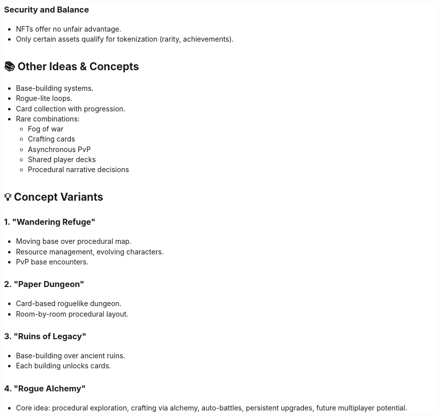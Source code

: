 ### Security and Balance
- NFTs offer no unfair advantage.
- Only certain assets qualify for tokenization (rarity, achievements).

## 📚 Other Ideas & Concepts

- Base-building systems.
- Rogue-lite loops.
- Card collection with progression.
- Rare combinations:
  - Fog of war
  - Crafting cards
  - Asynchronous PvP
  - Shared player decks
  - Procedural narrative decisions

## 💡 Concept Variants

### 1. "Wandering Refuge"
- Moving base over procedural map.
- Resource management, evolving characters.
- PvP base encounters.

### 2. "Paper Dungeon"
- Card-based roguelike dungeon.
- Room-by-room procedural layout.

### 3. "Ruins of Legacy"
- Base-building over ancient ruins.
- Each building unlocks cards.

### 4. "Rogue Alchemy"
- Core idea: procedural exploration, crafting via alchemy, auto-battles, persistent upgrades, future multiplayer potential.

